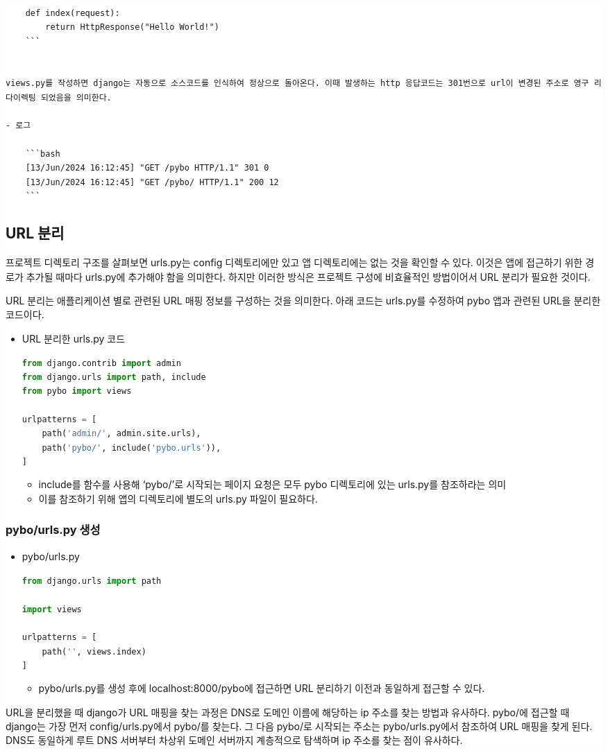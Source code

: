         def index(request):
            return HttpResponse("Hello World!")
        ```
        
    
    views.py를 작성하면 django는 자동으로 소스코드를 인식하여 정상으로 돌아온다. 이때 발생하는 http 응답코드는 301번으로 url이 변경된 주소로 영구 리다이렉팅 되었음을 의미한다.
    
    - 로그
        
        ```bash
        [13/Jun/2024 16:12:45] "GET /pybo HTTP/1.1" 301 0
        [13/Jun/2024 16:12:45] "GET /pybo/ HTTP/1.1" 200 12
        ```
        

## URL 분리

프로젝트 디렉토리 구조를 살펴보면 urls.py는 config 디렉토리에만 있고 앱 디렉토리에는 없는 것을 확인할 수 있다. 이것은 앱에 접근하기 위한 경로가 추가될 때마다 urls.py에 추가해야 함을 의미한다. 하지만 이러한 방식은 프로젝트 구성에 비효율적인 방법이어서 URL 분리가 필요한 것이다.

URL 분리는 애플리케이션 별로 관련된 URL 매핑 정보를 구성하는 것을 의미한다. 아래 코드는 urls.py를 수정하여 pybo 앱과 관련된 URL을 분리한 코드이다.

- URL 분리한 urls.py 코드
    
    ```python
    from django.contrib import admin
    from django.urls import path, include
    from pybo import views
    
    urlpatterns = [
        path('admin/', admin.site.urls),
        path('pybo/', include('pybo.urls')),
    ]
    ```
    
    - include를 함수를 사용해 ‘pybo/’로 시작되는 페이지 요청은 모두 pybo 디렉토리에 있는 urls.py를 참조하라는 의미
    - 이를 참조하기 위해 앱의 디렉토리에 별도의 urls.py 파일이 필요하다.

### pybo/urls.py 생성

- pybo/urls.py
    
    ```python
    from django.urls import path
    
    import views
    
    urlpatterns = [
        path('', views.index)
    ]
    ```
    
    - pybo/urls.py를 생성 후에 localhost:8000/pybo에 접근하면 URL 분리하기 이전과 동일하게 접근할 수 있다.

URL을 분리했을 때 django가 URL 매핑을 찾는 과정은 DNS로 도메인 이름에 해당하는 ip 주소를 찾는 방법과 유사하다. pybo/에 접근할 때 django는 가장 먼저 config/urls.py에서 pybo/를 찾는다. 그 다음 pybo/로 시작되는 주소는 pybo/urls.py에서 참조하여 URL 매핑을 찾게 된다. DNS도 동일하게 루트 DNS 서버부터 차상위 도메인 서버까지 계층적으로 탐색하며 ip 주소를 찾는 점이 유사하다.

